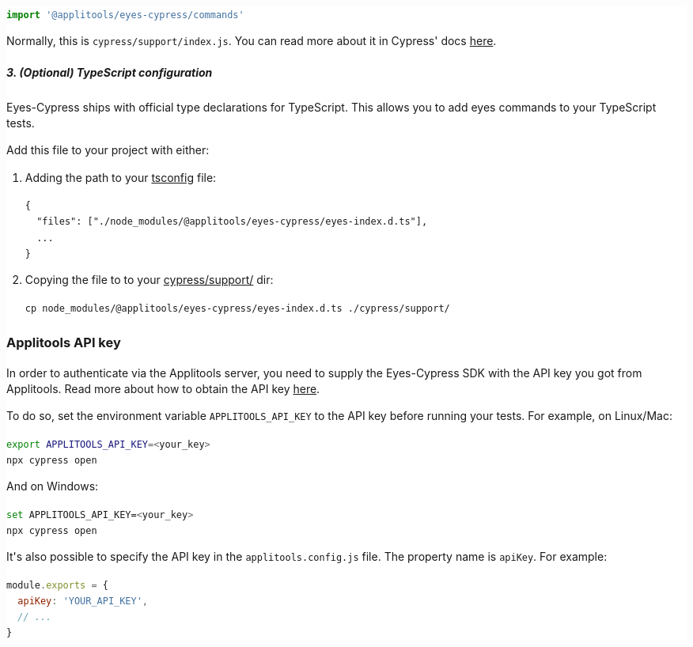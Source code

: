```js
import '@applitools/eyes-cypress/commands'
```

Normally, this is `cypress/support/index.js`. You can read more about it in Cypress' docs [here](https://docs.cypress.io/guides/references/configuration.html#Folders-Files).

##### 3. (Optional) TypeScript configuration

Eyes-Cypress ships with official type declarations for TypeScript. This allows you to add eyes commands to your TypeScript tests.

Add this file to your project with either: 
1. Adding the path to your [tsconfig](https://www.typescriptlang.org/docs/handbook/tsconfig-json.html) file:
    ```
    {
      "files": ["./node_modules/@applitools/eyes-cypress/eyes-index.d.ts"],
      ...
    }
    ```
  2. Copying the file to to your [cypress/support/](https://docs.cypress.io/guides/core-concepts/writing-and-organizing-tests.html#Folder-Structure) dir:
      ```
      cp node_modules/@applitools/eyes-cypress/eyes-index.d.ts ./cypress/support/    
      ```
### Applitools API key

In order to authenticate via the Applitools server, you need to supply the Eyes-Cypress SDK with the API key you got from Applitools. Read more about how to obtain the API key [here](https://applitools.com/docs/topics/overview/obtain-api-key.html).

To do so, set the environment variable `APPLITOOLS_API_KEY` to the API key before running your tests.
For example, on Linux/Mac:

```bash
export APPLITOOLS_API_KEY=<your_key>
npx cypress open
```

And on Windows:

```bash
set APPLITOOLS_API_KEY=<your_key>
npx cypress open
```

It's also possible to specify the API key in the `applitools.config.js` file. The property name is `apiKey`. For example:

```js
module.exports = {
  apiKey: 'YOUR_API_KEY',
  // ...
}
```
